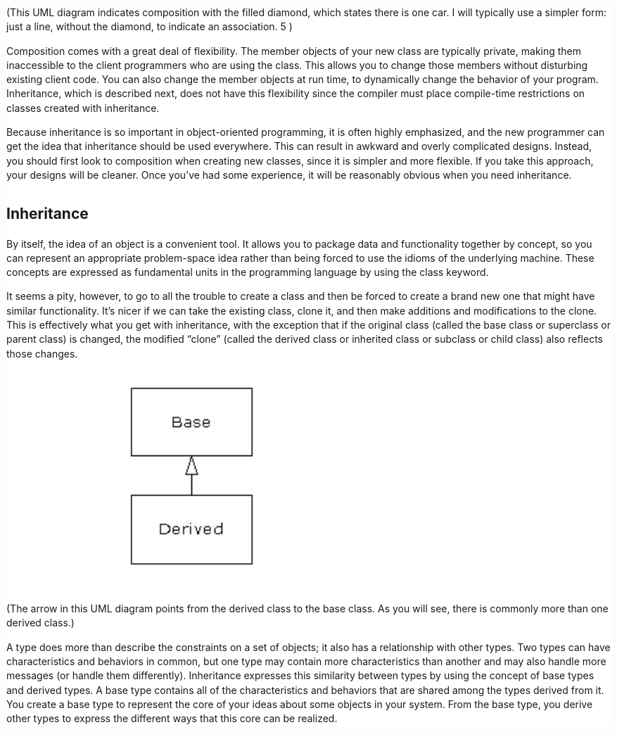(This UML diagram indicates composition with the filled diamond, which states there is one car. I will typically use a simpler form: just a line, without the diamond, to indicate an association. 5 )

Composition comes with a great deal of flexibility. The member objects of your new class are typically private, making them inaccessible to the client programmers who are using the class. This allows you to change those members without disturbing existing client code. You can also change the member objects at run time, to dynamically change the behavior of your program. Inheritance, which is described next, does not have this flexibility since the compiler must place compile-time restrictions on classes created with inheritance.

Because inheritance is so important in object-oriented programming, it is often highly emphasized, and the new programmer can get the idea that inheritance should be used everywhere. This can result in awkward and overly complicated designs. Instead, you should first look to composition when creating new classes, since it is simpler and more flexible. If you take this approach, your designs will be cleaner. Once you’ve had some experience, it will be reasonably obvious when you need inheritance.

## Inheritance

By itself, the idea of an object is a convenient tool. It allows you to package data and functionality together by concept, so you can represent an appropriate problem-space idea rather than being forced to use the idioms of the underlying machine. These concepts are expressed as fundamental units in the programming language by using the class keyword.

It seems a pity, however, to go to all the trouble to create a class and then be forced to create a brand new one that might have similar functionality. It’s nicer if we can take the existing class, clone it, and then make additions and modifications to the clone. This is effectively what you get with inheritance, with the exception that if the original class (called the base class or superclass or parent class) is changed, the modified “clone” (called the derived class or inherited class or subclass or child class) also reflects those changes.

![](./base-derived-example.jpg)

(The arrow in this UML diagram points from the derived class to the base class. As you will see, there is commonly more than one derived class.)

A type does more than describe the constraints on a set of objects; it also has a relationship with other types. Two types can have characteristics and behaviors in common, but one type may contain more characteristics than another and may also handle more messages (or handle them differently). Inheritance expresses this similarity between types by using the concept of base types and derived types. A base type contains all of the characteristics and behaviors that are shared among the types derived from it. You create a base type to represent the core of your ideas about some objects in your system. From the base type, you derive other types to express the different ways that this core can be realized.
